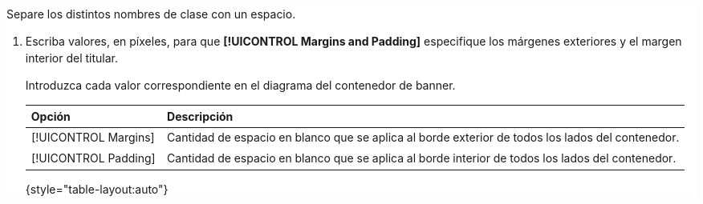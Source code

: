    Separe los distintos nombres de clase con un espacio.

1. Escriba valores, en píxeles, para que **[!UICONTROL Margins and Padding]** especifique los márgenes exteriores y el margen interior del titular.

   Introduzca cada valor correspondiente en el diagrama del contenedor de banner.

   | Opción | Descripción |
   | ------ | ----------- |
   | [!UICONTROL Margins] | Cantidad de espacio en blanco que se aplica al borde exterior de todos los lados del contenedor. |
   | [!UICONTROL Padding] | Cantidad de espacio en blanco que se aplica al borde interior de todos los lados del contenedor. |

   {style="table-layout:auto"}


